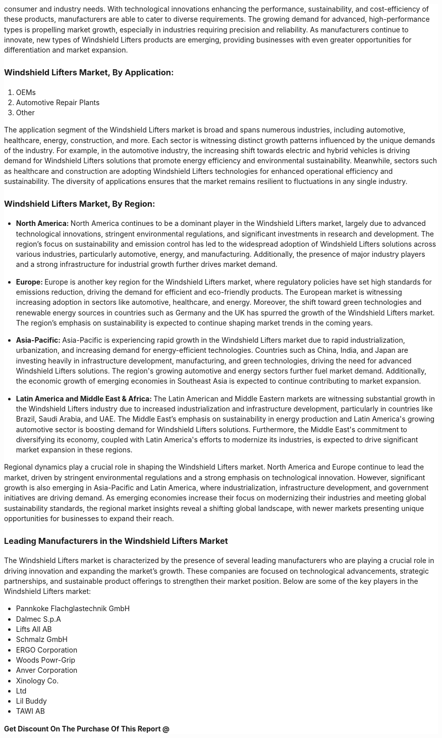 consumer and industry needs. With technological innovations enhancing the performance, sustainability, and cost-efficiency of these products, manufacturers are able to cater to diverse requirements. The growing demand for advanced, high-performance types is propelling market growth, especially in industries requiring precision and reliability. As manufacturers continue to innovate, new types of Windshield Lifters products are emerging, providing businesses with even greater opportunities for differentiation and market expansion.</p><h3>Windshield Lifters Market,&nbsp;By Application:</h3><ol><li>OEMs<li> Automotive Repair Plants<li> Other</li></ol><p>The application segment of the Windshield Lifters market is broad and spans numerous industries, including automotive, healthcare, energy, construction, and more. Each sector is witnessing distinct growth patterns influenced by the unique demands of the industry. For example, in the automotive industry, the increasing shift towards electric and hybrid vehicles is driving demand for Windshield Lifters solutions that promote energy efficiency and environmental sustainability. Meanwhile, sectors such as healthcare and construction are adopting Windshield Lifters technologies for enhanced operational efficiency and sustainability. The diversity of applications ensures that the market remains resilient to fluctuations in any single industry.</p><h3>Windshield Lifters Market, By Region:</h3><ul><li><p><strong>North America:&nbsp;</strong>North America continues to be a dominant player in the Windshield Lifters market, largely due to advanced technological innovations, stringent environmental regulations, and significant investments in research and development. The region&rsquo;s focus on sustainability and emission control has led to the widespread adoption of Windshield Lifters solutions across various industries, particularly automotive, energy, and manufacturing. Additionally, the presence of major industry players and a strong infrastructure for industrial growth further drives market demand.</p></li><li><p><strong><strong>Europe:&nbsp;</strong></strong>Europe is another key region for the Windshield Lifters market, where regulatory policies have set high standards for emissions reduction, driving the demand for efficient and eco-friendly products. The European market is witnessing increasing adoption in sectors like automotive, healthcare, and energy. Moreover, the shift toward green technologies and renewable energy sources in countries such as Germany and the UK has spurred the growth of the Windshield Lifters market. The region&rsquo;s emphasis on sustainability is expected to continue shaping market trends in the coming years.</p></li><li><p><strong><strong>Asia-Pacific:&nbsp;</strong></strong>Asia-Pacific is experiencing rapid growth in the Windshield Lifters market due to rapid industrialization, urbanization, and increasing demand for energy-efficient technologies. Countries such as China, India, and Japan are investing heavily in infrastructure development, manufacturing, and green technologies, driving the need for advanced Windshield Lifters solutions. The region's growing automotive and energy sectors further fuel market demand. Additionally, the economic growth of emerging economies in Southeast Asia is expected to continue contributing to market expansion.</p></li><li><p><strong><strong>Latin America and Middle East &amp; Africa:&nbsp;</strong></strong>The Latin American and Middle Eastern markets are witnessing substantial growth in the Windshield Lifters industry due to increased industrialization and infrastructure development, particularly in countries like Brazil, Saudi Arabia, and UAE. The Middle East&rsquo;s emphasis on sustainability in energy production and Latin America's growing automotive sector is boosting demand for Windshield Lifters solutions. Furthermore, the Middle East's commitment to diversifying its economy, coupled with Latin America's efforts to modernize its industries, is expected to drive significant market expansion in these regions.</p></li></ul><p>Regional dynamics play a crucial role in shaping the Windshield Lifters market. North America and Europe continue to lead the market, driven by stringent environmental regulations and a strong emphasis on technological innovation. However, significant growth is also emerging in Asia-Pacific and Latin America, where industrialization, infrastructure development, and government initiatives are driving demand. As emerging economies increase their focus on modernizing their industries and meeting global sustainability standards, the regional market insights reveal a shifting global landscape, with newer markets presenting unique opportunities for businesses to expand their reach.</p><h3><strong>Leading Manufacturers in the Windshield Lifters Market</strong></h3><p>The Windshield Lifters market is characterized by the presence of several leading manufacturers who are playing a crucial role in driving innovation and expanding the market&rsquo;s growth. These companies are focused on technological advancements, strategic partnerships, and sustainable product offerings to strengthen their market position. Below are some of the key players in the Windshield Lifters market:</p></div><div class="article-main__content" data-test-id="publishing-text-block"><ul><li><span class="">Pannkoke Flachglastechnik GmbH<li> Dalmec S.p.A<li> Lifts All AB<li> Schmalz GmbH<li> ERGO Corporation<li> Woods Powr-Grip<li> Anver Corporation<li> Xinology Co.<li> Ltd<li> Lil Buddy<li> TAWI AB</span></li></ul></div><div class="article-main__content" data-test-id="publishing-text-block"><p><span class="font-[700]"><strong>Get Discount On The Purchase Of This Report @</strong>